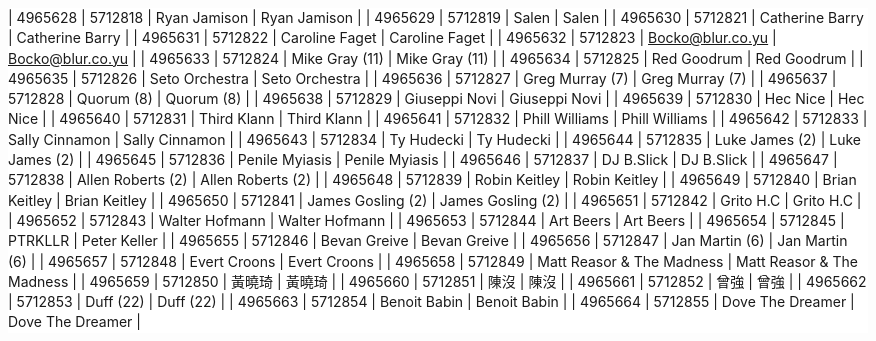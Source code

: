 | 4965628 | 5712818 | Ryan Jamison | Ryan Jamison |
| 4965629 | 5712819 | Salen | Salen |
| 4965630 | 5712821 | Catherine Barry | Catherine Barry |
| 4965631 | 5712822 | Caroline Faget | Caroline Faget |
| 4965632 | 5712823 | Bocko@blur.co.yu | Bocko@blur.co.yu |
| 4965633 | 5712824 | Mike Gray (11) | Mike Gray (11) |
| 4965634 | 5712825 | Red Goodrum | Red Goodrum |
| 4965635 | 5712826 | Seto Orchestra | Seto Orchestra |
| 4965636 | 5712827 | Greg Murray (7) | Greg Murray (7) |
| 4965637 | 5712828 | Quorum (8) | Quorum (8) |
| 4965638 | 5712829 | Giuseppi Novi | Giuseppi Novi |
| 4965639 | 5712830 | Hec Nice | Hec Nice |
| 4965640 | 5712831 | Third Klann | Third Klann |
| 4965641 | 5712832 | Phill Williams | Phill Williams |
| 4965642 | 5712833 | Sally Cinnamon | Sally Cinnamon |
| 4965643 | 5712834 | Ty Hudecki | Ty Hudecki |
| 4965644 | 5712835 | Luke James (2) | Luke James (2) |
| 4965645 | 5712836 | Penile Myiasis | Penile Myiasis |
| 4965646 | 5712837 | DJ B.Slick | DJ B.Slick |
| 4965647 | 5712838 | Allen Roberts (2) | Allen Roberts (2) |
| 4965648 | 5712839 | Robin Keitley | Robin Keitley |
| 4965649 | 5712840 | Brian Keitley | Brian Keitley |
| 4965650 | 5712841 | James Gosling (2) | James Gosling (2) |
| 4965651 | 5712842 | Grito H.C | Grito H.C |
| 4965652 | 5712843 | Walter Hofmann | Walter Hofmann |
| 4965653 | 5712844 | Art Beers | Art Beers |
| 4965654 | 5712845 | PTRKLLR | Peter Keller |
| 4965655 | 5712846 | Bevan Greive | Bevan Greive |
| 4965656 | 5712847 | Jan Martin (6) | Jan Martin (6) |
| 4965657 | 5712848 | Evert Croons | Evert Croons |
| 4965658 | 5712849 | Matt Reasor & The Madness | Matt Reasor & The Madness |
| 4965659 | 5712850 | 黃曉琦 | 黃曉琦 |
| 4965660 | 5712851 | 陳沒 | 陳沒 |
| 4965661 | 5712852 | 曾強 | 曾強 |
| 4965662 | 5712853 | Duff (22) | Duff (22) |
| 4965663 | 5712854 | Benoit Babin | Benoit Babin |
| 4965664 | 5712855 | Dove The Dreamer | Dove The Dreamer |